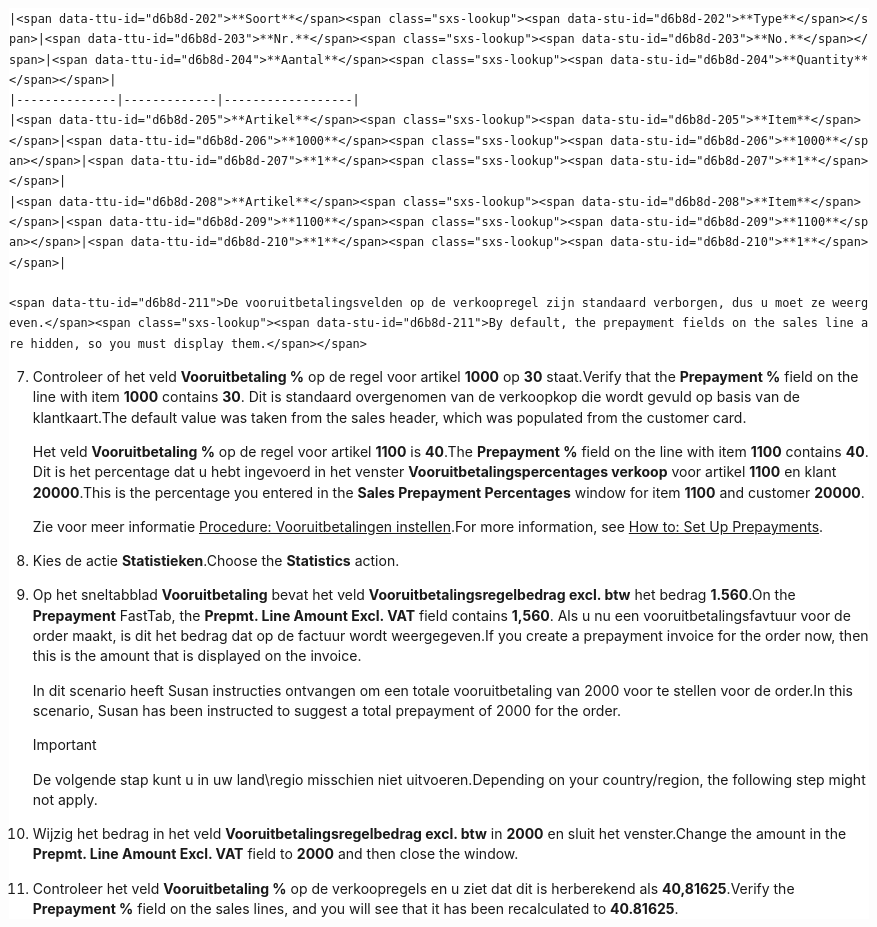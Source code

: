     |<span data-ttu-id="d6b8d-202">**Soort**</span><span class="sxs-lookup"><span data-stu-id="d6b8d-202">**Type**</span></span>|<span data-ttu-id="d6b8d-203">**Nr.**</span><span class="sxs-lookup"><span data-stu-id="d6b8d-203">**No.**</span></span>|<span data-ttu-id="d6b8d-204">**Aantal**</span><span class="sxs-lookup"><span data-stu-id="d6b8d-204">**Quantity**</span></span>|  
    |--------------|-------------|------------------|  
    |<span data-ttu-id="d6b8d-205">**Artikel**</span><span class="sxs-lookup"><span data-stu-id="d6b8d-205">**Item**</span></span>|<span data-ttu-id="d6b8d-206">**1000**</span><span class="sxs-lookup"><span data-stu-id="d6b8d-206">**1000**</span></span>|<span data-ttu-id="d6b8d-207">**1**</span><span class="sxs-lookup"><span data-stu-id="d6b8d-207">**1**</span></span>|  
    |<span data-ttu-id="d6b8d-208">**Artikel**</span><span class="sxs-lookup"><span data-stu-id="d6b8d-208">**Item**</span></span>|<span data-ttu-id="d6b8d-209">**1100**</span><span class="sxs-lookup"><span data-stu-id="d6b8d-209">**1100**</span></span>|<span data-ttu-id="d6b8d-210">**1**</span><span class="sxs-lookup"><span data-stu-id="d6b8d-210">**1**</span></span>|

    <span data-ttu-id="d6b8d-211">De vooruitbetalingsvelden op de verkoopregel zijn standaard verborgen, dus u moet ze weergeven.</span><span class="sxs-lookup"><span data-stu-id="d6b8d-211">By default, the prepayment fields on the sales line are hidden, so you must display them.</span></span>  

7. <span data-ttu-id="d6b8d-212">Controleer of het veld **Vooruitbetaling %** op de regel voor artikel **1000** op **30** staat.</span><span class="sxs-lookup"><span data-stu-id="d6b8d-212">Verify that the **Prepayment %** field on the line with item **1000** contains **30**.</span></span> <span data-ttu-id="d6b8d-213">Dit is standaard overgenomen van de verkoopkop die wordt gevuld op basis van de klantkaart.</span><span class="sxs-lookup"><span data-stu-id="d6b8d-213">The default value was taken from the sales header, which was populated from the customer card.</span></span>  

    <span data-ttu-id="d6b8d-214">Het veld **Vooruitbetaling %** op de regel voor artikel **1100** is **40**.</span><span class="sxs-lookup"><span data-stu-id="d6b8d-214">The **Prepayment %** field on the line with item **1100** contains **40**.</span></span> <span data-ttu-id="d6b8d-215">Dit is het percentage dat u hebt ingevoerd in het venster **Vooruitbetalingspercentages verkoop** voor artikel **1100** en klant **20000**.</span><span class="sxs-lookup"><span data-stu-id="d6b8d-215">This is the percentage you entered in the **Sales Prepayment Percentages** window for item **1100** and customer **20000**.</span></span>  

    <span data-ttu-id="d6b8d-216">Zie voor meer informatie [Procedure: Vooruitbetalingen instellen](finance-set-up-prepayments.md).</span><span class="sxs-lookup"><span data-stu-id="d6b8d-216">For more information, see [How to: Set Up Prepayments](finance-set-up-prepayments.md).</span></span>  
8. <span data-ttu-id="d6b8d-217">Kies de actie **Statistieken**.</span><span class="sxs-lookup"><span data-stu-id="d6b8d-217">Choose the **Statistics** action.</span></span>  
9. <span data-ttu-id="d6b8d-218">Op het sneltabblad **Vooruitbetaling** bevat het veld **Vooruitbetalingsregelbedrag excl. btw** het bedrag **1.560**.</span><span class="sxs-lookup"><span data-stu-id="d6b8d-218">On the **Prepayment** FastTab, the **Prepmt. Line Amount Excl. VAT** field contains **1,560**.</span></span> <span data-ttu-id="d6b8d-219">Als u nu een vooruitbetalingsfavtuur voor de order maakt, is dit het bedrag dat op de factuur wordt weergegeven.</span><span class="sxs-lookup"><span data-stu-id="d6b8d-219">If you create a prepayment invoice for the order now, then this is the amount that is displayed on the invoice.</span></span>  

    <span data-ttu-id="d6b8d-220">In dit scenario heeft Susan instructies ontvangen om een totale vooruitbetaling van 2000 voor te stellen voor de order.</span><span class="sxs-lookup"><span data-stu-id="d6b8d-220">In this scenario, Susan has been instructed to suggest a total prepayment of 2000 for the order.</span></span>  

    > [!IMPORTANT]  
    >  <span data-ttu-id="d6b8d-221">De volgende stap kunt u in uw land\regio misschien niet uitvoeren.</span><span class="sxs-lookup"><span data-stu-id="d6b8d-221">Depending on your country/region, the following step might not apply.</span></span>  
10. <span data-ttu-id="d6b8d-222">Wijzig het bedrag in het veld **Vooruitbetalingsregelbedrag excl. btw** in **2000** en sluit het venster.</span><span class="sxs-lookup"><span data-stu-id="d6b8d-222">Change the amount in the **Prepmt. Line Amount Excl. VAT** field to **2000** and then close the window.</span></span>  
11. <span data-ttu-id="d6b8d-223">Controleer het veld **Vooruitbetaling %** op de verkoopregels en u ziet dat dit is herberekend als **40,81625**.</span><span class="sxs-lookup"><span data-stu-id="d6b8d-223">Verify the **Prepayment %** field on the sales lines, and you will see that it has been recalculated to **40.81625**.</span></span>  
